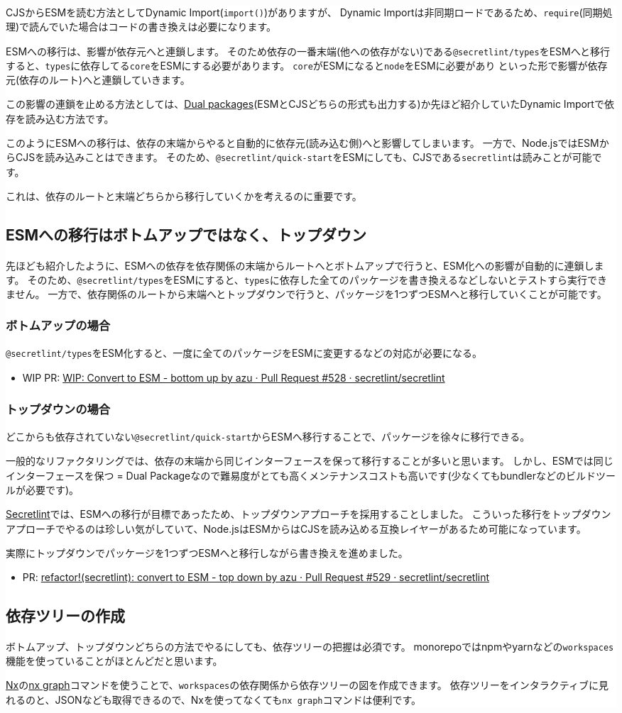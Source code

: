 CJSからESMを読む方法としてDynamic Import(`import()`)がありますが、
Dynamic Importは非同期ロードであるため、`require`(同期処理)で読んでいた場合はコードの書き換えは必要になります。

ESMへの移行は、影響が依存元へと連鎖します。
そのため依存の一番末端(他への依存がない)である`@secretlint/types`をESMへと移行すると、`types`に依存してる`core`をESMにする必要があります。
`core`がESMになると`node`をESMに必要があり といった形で影響が依存元(依存のルート)へと連鎖していきます。

この影響の連鎖を止める方法としては、[Dual packages](https://nodejs.org/api/packages.html#dual-commonjses-module-packages)(ESMとCJSどちらの形式も出力する)か先ほど紹介していたDynamic Importで依存を読み込む方法です。

このようにESMへの移行は、依存の末端からやると自動的に依存元(読み込む側)へと影響してしまいます。
一方で、Node.jsではESMからCJSを読み込みことはできます。
そのため、`@secretlint/quick-start`をESMにしても、CJSである`secretlint`は読みことが可能です。

これは、依存のルートと末端どちらから移行していくかを考えるのに重要です。

## ESMへの移行はボトムアップではなく、トップダウン

先ほども紹介したように、ESMへの依存を依存関係の末端からルートへとボトムアップで行うと、ESM化への影響が自動的に連鎖します。
そのため、`@secretlint/types`をESMにすると、`types`に依存した全てのパッケージを書き換えるなどしないとテストすら実行できません。
一方で、依存関係のルートから末端へとトップダウンで行うと、パッケージを1つずつESMへと移行していくことが可能です。

### ボトムアップの場合

`@secretlint/types`をESM化すると、一度に全てのパッケージをESMに変更するなどの対応が必要になる。

<video src="/wp-content/uploads/2023/07/bottom-up_optimized.mp4" controls  muted loop playsinline></video>

- WIP PR: [WIP: Convert to ESM - bottom up by azu · Pull Request #528 · secretlint/secretlint](https://github.com/secretlint/secretlint/pull/528)

### トップダウンの場合

どこからも依存されていない`@secretlint/quick-start`からESMへ移行することで、パッケージを徐々に移行できる。

<video src="/wp-content/uploads/2023/07/top-down_optimized.mp4" controls  muted loop playsinline></video>

一般的なリファクタリングでは、依存の末端から同じインターフェースを保って移行することが多いと思います。
しかし、ESMでは同じインターフェースを保つ = Dual Packageなので難易度がとても高くメンテナンスコストも高いです(少なくてもbundlerなどのビルドツールが必要です)。

[Secretlint](https://github.com/secretlint/secretlint)では、ESMへの移行が目標であったため、トップダウンアプローチを採用することしました。
こういった移行をトップダウンアプローチでやるのは珍しい気がしていて、Node.jsはESMからはCJSを読み込める互換レイヤーがあるため可能になっています。

実際にトップダウンでパッケージを1つずつESMへと移行しながら書き換えを進めました。

- PR: [refactor!(secretlint): convert to ESM - top down by azu · Pull Request #529 · secretlint/secretlint](https://github.com/secretlint/secretlint/pull/529)

## 依存ツリーの作成

ボトムアップ、トップダウンどちらの方法でやるにしても、依存ツリーの把握は必須です。
monorepoではnpmやyarnなどの`workspaces`機能を使っていることがほとんどだと思います。

[Nx](https://nx.dev/)の[nx graph](https://nx.dev/packages/nx/documents/dep-graph)コマンドを使うことで、`workspaces`の依存関係から依存ツリーの図を作成できます。
依存ツリーをインタラクティブに見れるのと、JSONなども取得できるので、Nxを使ってなくても`nx graph`コマンドは便利です。
